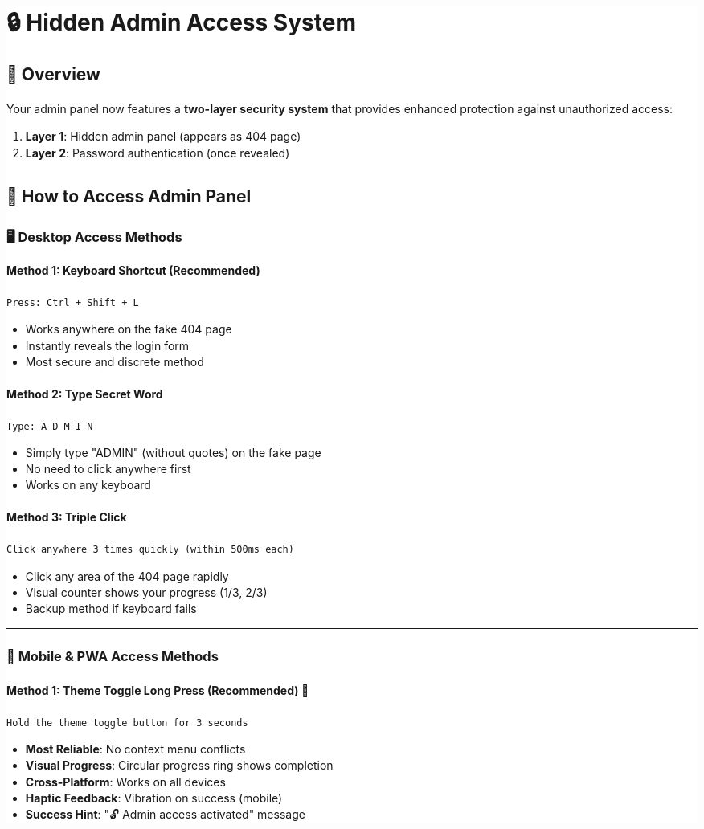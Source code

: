 # 🔒 Hidden Admin Access System

## 🎯 Overview

Your admin panel now features a **two-layer security system** that provides enhanced protection against unauthorized access:

1. **Layer 1**: Hidden admin panel (appears as 404 page)
2. **Layer 2**: Password authentication (once revealed)

## 🚪 How to Access Admin Panel

### 🖥️ **Desktop Access Methods**

#### Method 1: Keyboard Shortcut (Recommended)
```
Press: Ctrl + Shift + L
```
- Works anywhere on the fake 404 page
- Instantly reveals the login form
- Most secure and discrete method

#### Method 2: Type Secret Word
```
Type: A-D-M-I-N
```
- Simply type "ADMIN" (without quotes) on the fake page
- No need to click anywhere first
- Works on any keyboard

#### Method 3: Triple Click
```
Click anywhere 3 times quickly (within 500ms each)
```
- Click any area of the 404 page rapidly
- Visual counter shows your progress (1/3, 2/3)
- Backup method if keyboard fails

---

### 📱 **Mobile & PWA Access Methods**

#### Method 1: Theme Toggle Long Press (Recommended) 🎨
```
Hold the theme toggle button for 3 seconds
```
- **Most Reliable**: No context menu conflicts
- **Visual Progress**: Circular progress ring shows completion
- **Cross-Platform**: Works on all devices
- **Haptic Feedback**: Vibration on success (mobile)
- **Success Hint**: "🔓 Admin access activated" message
